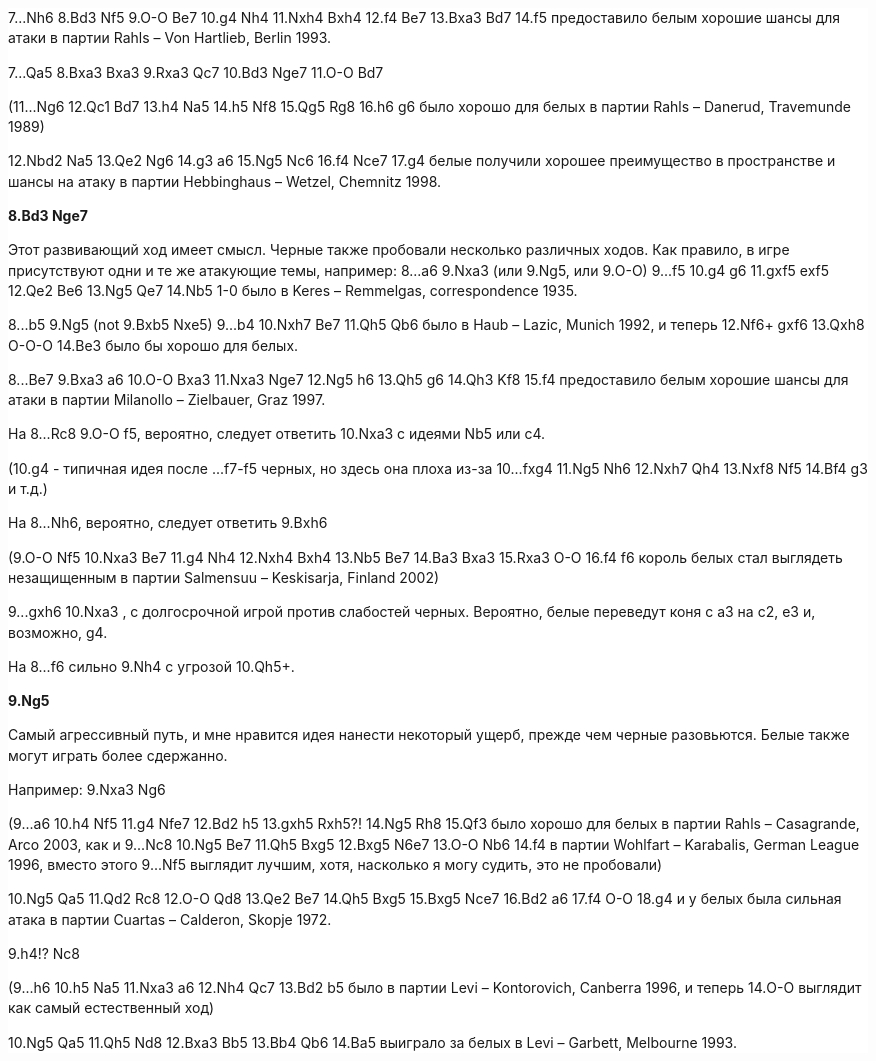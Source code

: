 7...Nh6 8.Bd3 Nf5 9.O-O Be7 10.g4 Nh4 11.Nxh4 Bxh4 12.f4 Be7 13.Bxa3 Bd7 14.f5 предоставило белым хорошие шансы для атаки в партии Rahls – Von Hartlieb, Berlin 1993.

7...Qa5 8.Bxa3 Bxa3 9.Rxa3 Qc7 10.Bd3 Nge7 11.O-O Bd7

(11...Ng6 12.Qc1 Bd7 13.h4 Na5 14.h5 Nf8 15.Qg5 Rg8 16.h6 g6 было хорошо для белых в партии Rahls – Danerud, Travemunde 1989)

12.Nbd2 Na5 13.Qe2 Ng6 14.g3 a6 15.Ng5 Nc6 16.f4 Nce7 17.g4 белые получили хорошее преимущество в пространстве и шансы на атаку в партии Hebbinghaus – Wetzel, Chemnitz 1998.

**8.Bd3 Nge7**

Этот развивающий ход имеет смысл. Черные также пробовали несколько различных ходов. Как правило, в игре присутствуют одни и те же атакующие темы, например: 8...a6 9.Nxa3 (или 9.Ng5, или 9.O-O) 9...f5 10.g4 g6 11.gxf5 exf5 12.Qe2 Be6 13.Ng5 Qe7 14.Nb5 1-0  было в Keres – Remmelgas, correspondence 1935.

8...b5 9.Ng5 (not 9.Bxb5 Nxe5) 9...b4 10.Nxh7 Be7 11.Qh5 Qb6 было в  Haub – Lazic, Munich 1992, и теперь 12.Nf6+ gxf6 13.Qxh8 O-O-O 14.Be3 было бы хорошо для белых.

8...Be7 9.Bxa3 a6 10.O-O Bxa3 11.Nxa3 Nge7 12.Ng5 h6 13.Qh5 g6 14.Qh3 Kf8 15.f4 предоставило белым хорошие шансы для атаки в партии Milanollo – Zielbauer, Graz 1997.

На 8...Rc8 9.O-O f5, вероятно, следует ответить 10.Nxa3 с идеями Nb5 или c4.

(10.g4 - типичная идея после ...f7-f5 черных, но здесь она плоха из-за 10...fxg4 11.Ng5 Nh6 12.Nxh7 Qh4 13.Nxf8 Nf5 14.Bf4 g3 и т.д.)

На 8...Nh6, вероятно, следует ответить 9.Bxh6

(9.O-O Nf5 10.Nxa3 Be7 11.g4 Nh4 12.Nxh4 Bxh4 13.Nb5 Be7 14.Ba3 Bxa3 15.Rxa3 O-O 16.f4 f6 король белых стал выглядеть незащищенным в партии Salmensuu – Keskisarja, Finland 2002)

9...gxh6 10.Nxa3 , с долгосрочной игрой против слабостей черных. Вероятно, белые переведут коня с a3 на c2, e3 и, возможно, g4.

На 8...f6 сильно 9.Nh4 с угрозой 10.Qh5+.<addz start="10.Qh5"/>

**9.Ng5**

Самый агрессивный путь, и мне нравится идея нанести некоторый ущерб, прежде чем черные разовьются. Белые также могут играть более сдержанно.

Например: 9.Nxa3 Ng6

(9...a6 10.h4 Nf5 11.g4 Nfe7 12.Bd2 h5 13.gxh5 Rxh5?! 14.Ng5 Rh8 15.Qf3 было хорошо для белых в партии Rahls – Casagrande, Arco 2003, как и 9...Nc8 10.Ng5 Be7 11.Qh5 Bxg5 12.Bxg5 N6e7 13.O-O Nb6 14.f4 в партии Wohlfart – Karabalis, German League 1996, вместо этого 9...Nf5 выглядит лучшим, хотя, насколько я могу судить, это не пробовали)

10.Ng5 Qa5 11.Qd2 Rc8 12.O-O Qd8 13.Qe2 Be7 14.Qh5 Bxg5 15.Bxg5 Nce7 16.Bd2 a6 17.f4 O-O 18.g4 и у белых была сильная атака в партии Cuartas – Calderon, Skopje 1972.

9.h4!? Nc8

(9...h6 10.h5 Na5 11.Nxa3 a6 12.Nh4 Qc7 13.Bd2 b5 было в партии Levi – Kontorovich, Canberra 1996, и теперь 14.O-O выглядит как самый естественный ход)

10.Ng5 Qa5 11.Qh5 Nd8 12.Bxa3 Bb5 13.Bb4 Qb6 14.Ba5 выиграло за белых в Levi – Garbett, Melbourne 1993.
